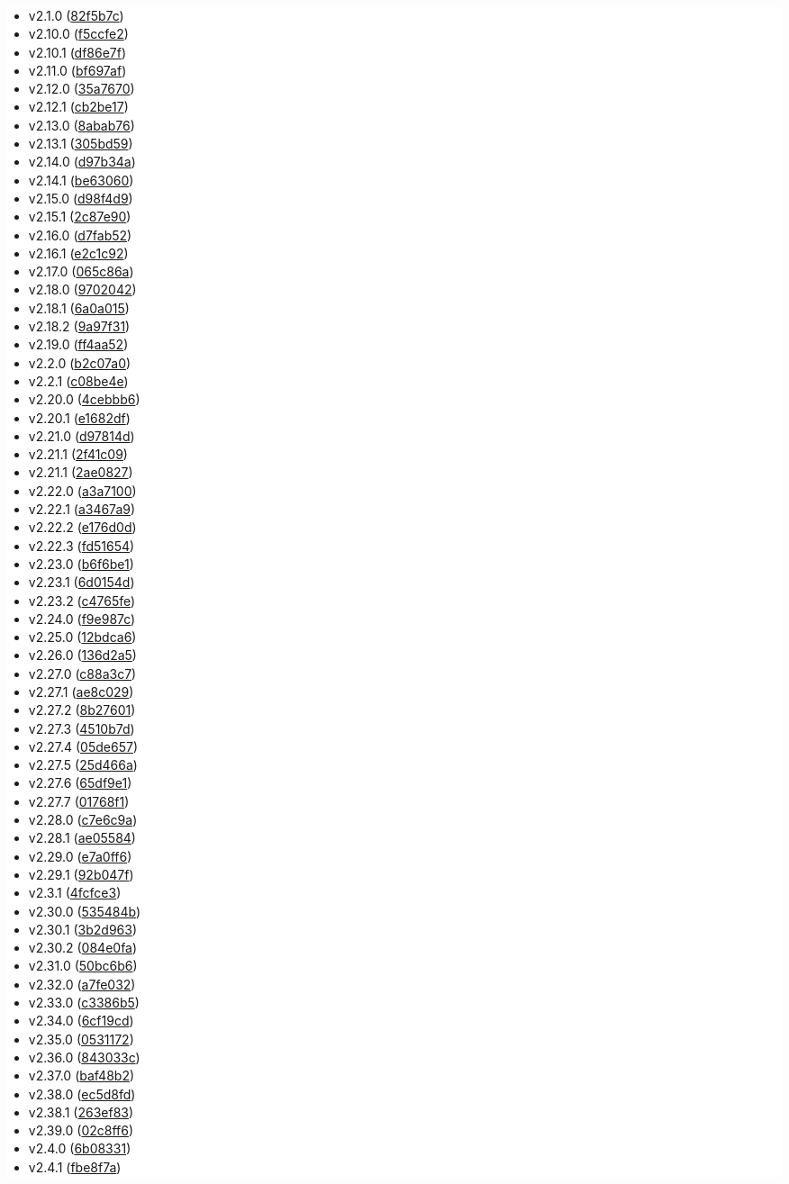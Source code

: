 - v2.1.0 ([82f5b7c](https://github.com/titicacadev/triple-frontend/commit/82f5b7c))
- v2.10.0 ([f5ccfe2](https://github.com/titicacadev/triple-frontend/commit/f5ccfe2))
- v2.10.1 ([df86e7f](https://github.com/titicacadev/triple-frontend/commit/df86e7f))
- v2.11.0 ([bf697af](https://github.com/titicacadev/triple-frontend/commit/bf697af))
- v2.12.0 ([35a7670](https://github.com/titicacadev/triple-frontend/commit/35a7670))
- v2.12.1 ([cb2be17](https://github.com/titicacadev/triple-frontend/commit/cb2be17))
- v2.13.0 ([8abab76](https://github.com/titicacadev/triple-frontend/commit/8abab76))
- v2.13.1 ([305bd59](https://github.com/titicacadev/triple-frontend/commit/305bd59))
- v2.14.0 ([d97b34a](https://github.com/titicacadev/triple-frontend/commit/d97b34a))
- v2.14.1 ([be63060](https://github.com/titicacadev/triple-frontend/commit/be63060))
- v2.15.0 ([d98f4d9](https://github.com/titicacadev/triple-frontend/commit/d98f4d9))
- v2.15.1 ([2c87e90](https://github.com/titicacadev/triple-frontend/commit/2c87e90))
- v2.16.0 ([d7fab52](https://github.com/titicacadev/triple-frontend/commit/d7fab52))
- v2.16.1 ([e2c1c92](https://github.com/titicacadev/triple-frontend/commit/e2c1c92))
- v2.17.0 ([065c86a](https://github.com/titicacadev/triple-frontend/commit/065c86a))
- v2.18.0 ([9702042](https://github.com/titicacadev/triple-frontend/commit/9702042))
- v2.18.1 ([6a0a015](https://github.com/titicacadev/triple-frontend/commit/6a0a015))
- v2.18.2 ([9a97f31](https://github.com/titicacadev/triple-frontend/commit/9a97f31))
- v2.19.0 ([ff4aa52](https://github.com/titicacadev/triple-frontend/commit/ff4aa52))
- v2.2.0 ([b2c07a0](https://github.com/titicacadev/triple-frontend/commit/b2c07a0))
- v2.2.1 ([c08be4e](https://github.com/titicacadev/triple-frontend/commit/c08be4e))
- v2.20.0 ([4cebbb6](https://github.com/titicacadev/triple-frontend/commit/4cebbb6))
- v2.20.1 ([e1682df](https://github.com/titicacadev/triple-frontend/commit/e1682df))
- v2.21.0 ([d97814d](https://github.com/titicacadev/triple-frontend/commit/d97814d))
- v2.21.1 ([2f41c09](https://github.com/titicacadev/triple-frontend/commit/2f41c09))
- v2.21.1 ([2ae0827](https://github.com/titicacadev/triple-frontend/commit/2ae0827))
- v2.22.0 ([a3a7100](https://github.com/titicacadev/triple-frontend/commit/a3a7100))
- v2.22.1 ([a3467a9](https://github.com/titicacadev/triple-frontend/commit/a3467a9))
- v2.22.2 ([e176d0d](https://github.com/titicacadev/triple-frontend/commit/e176d0d))
- v2.22.3 ([fd51654](https://github.com/titicacadev/triple-frontend/commit/fd51654))
- v2.23.0 ([b6f6be1](https://github.com/titicacadev/triple-frontend/commit/b6f6be1))
- v2.23.1 ([6d0154d](https://github.com/titicacadev/triple-frontend/commit/6d0154d))
- v2.23.2 ([c4765fe](https://github.com/titicacadev/triple-frontend/commit/c4765fe))
- v2.24.0 ([f9e987c](https://github.com/titicacadev/triple-frontend/commit/f9e987c))
- v2.25.0 ([12bdca6](https://github.com/titicacadev/triple-frontend/commit/12bdca6))
- v2.26.0 ([136d2a5](https://github.com/titicacadev/triple-frontend/commit/136d2a5))
- v2.27.0 ([c88a3c7](https://github.com/titicacadev/triple-frontend/commit/c88a3c7))
- v2.27.1 ([ae8c029](https://github.com/titicacadev/triple-frontend/commit/ae8c029))
- v2.27.2 ([8b27601](https://github.com/titicacadev/triple-frontend/commit/8b27601))
- v2.27.3 ([4510b7d](https://github.com/titicacadev/triple-frontend/commit/4510b7d))
- v2.27.4 ([05de657](https://github.com/titicacadev/triple-frontend/commit/05de657))
- v2.27.5 ([25d466a](https://github.com/titicacadev/triple-frontend/commit/25d466a))
- v2.27.6 ([65df9e1](https://github.com/titicacadev/triple-frontend/commit/65df9e1))
- v2.27.7 ([01768f1](https://github.com/titicacadev/triple-frontend/commit/01768f1))
- v2.28.0 ([c7e6c9a](https://github.com/titicacadev/triple-frontend/commit/c7e6c9a))
- v2.28.1 ([ae05584](https://github.com/titicacadev/triple-frontend/commit/ae05584))
- v2.29.0 ([e7a0ff6](https://github.com/titicacadev/triple-frontend/commit/e7a0ff6))
- v2.29.1 ([92b047f](https://github.com/titicacadev/triple-frontend/commit/92b047f))
- v2.3.1 ([4fcfce3](https://github.com/titicacadev/triple-frontend/commit/4fcfce3))
- v2.30.0 ([535484b](https://github.com/titicacadev/triple-frontend/commit/535484b))
- v2.30.1 ([3b2d963](https://github.com/titicacadev/triple-frontend/commit/3b2d963))
- v2.30.2 ([084e0fa](https://github.com/titicacadev/triple-frontend/commit/084e0fa))
- v2.31.0 ([50bc6b6](https://github.com/titicacadev/triple-frontend/commit/50bc6b6))
- v2.32.0 ([a7fe032](https://github.com/titicacadev/triple-frontend/commit/a7fe032))
- v2.33.0 ([c3386b5](https://github.com/titicacadev/triple-frontend/commit/c3386b5))
- v2.34.0 ([6cf19cd](https://github.com/titicacadev/triple-frontend/commit/6cf19cd))
- v2.35.0 ([0531172](https://github.com/titicacadev/triple-frontend/commit/0531172))
- v2.36.0 ([843033c](https://github.com/titicacadev/triple-frontend/commit/843033c))
- v2.37.0 ([baf48b2](https://github.com/titicacadev/triple-frontend/commit/baf48b2))
- v2.38.0 ([ec5d8fd](https://github.com/titicacadev/triple-frontend/commit/ec5d8fd))
- v2.38.1 ([263ef83](https://github.com/titicacadev/triple-frontend/commit/263ef83))
- v2.39.0 ([02c8ff6](https://github.com/titicacadev/triple-frontend/commit/02c8ff6))
- v2.4.0 ([6b08331](https://github.com/titicacadev/triple-frontend/commit/6b08331))
- v2.4.1 ([fbe8f7a](https://github.com/titicacadev/triple-frontend/commit/fbe8f7a))